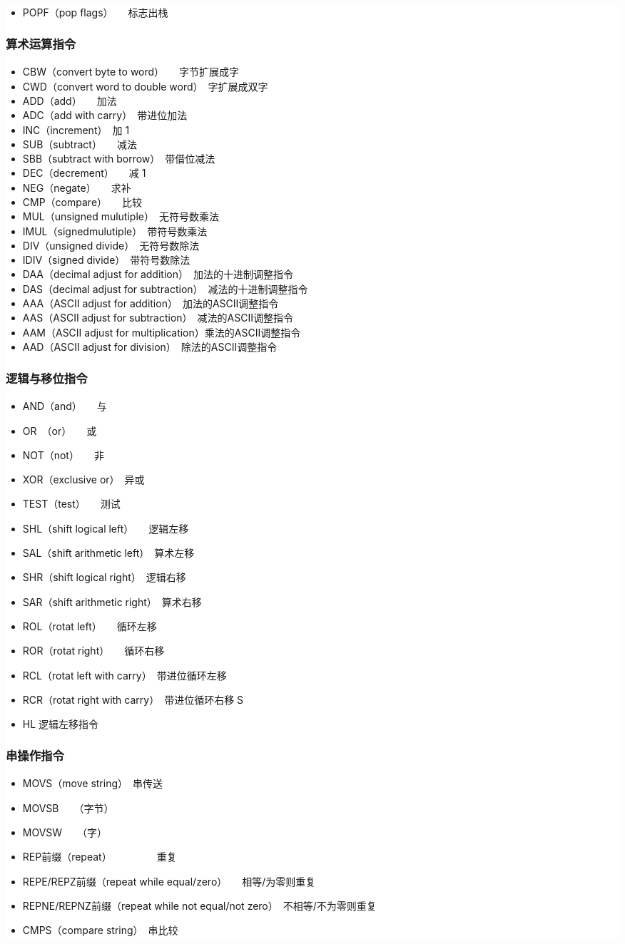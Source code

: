 - POPF（pop flags）　　标志出栈

### 算术运算指令

- CBW（convert byte to word）　　字节扩展成字
- CWD（convert word to double word）　字扩展成双字
- ADD（add）　　加法
- ADC（add with carry）　带进位加法
- INC（increment）　加 1
- SUB（subtract）　　减法
- SBB（subtract with borrow）　带借位减法
- DEC（decrement）　　减 1
- NEG（negate）　　求补
- CMP（compare）　　比较
- MUL（unsigned mulutiple）　无符号数乘法
- IMUL（signedmulutiple）　带符号数乘法
- DIV（unsigned divide）　无符号数除法
- IDIV（signed divide）　带符号数除法
- DAA（decimal adjust for addition）　加法的十进制调整指令
- DAS（decimal adjust for subtraction）　减法的十进制调整指令
- AAA（ASCII adjust for addition）　加法的ASCII调整指令
- AAS（ASCII adjust for subtraction）　减法的ASCII调整指令
- AAM（ASCII adjust for multiplication）乘法的ASCII调整指令
- AAD（ASCII adjust for division）　除法的ASCII调整指令

### 逻辑与移位指令

- AND（and）　　与
- OR　（or）　　或
- NOT（not）　　非
- XOR（exclusive or）　异或
- TEST（test）　　测试
- SHL（shift logical left）　　逻辑左移

- SAL（shift arithmetic left）　算术左移
- SHR（shift logical right）　逻辑右移
- SAR（shift arithmetic right）　算术右移
- ROL（rotat left）　　循环左移
- ROR（rotat right）　　循环右移
- RCL（rotat left with carry）　带进位循环左移
- RCR（rotat right with carry）　带进位循环右移
  S
- HL 逻辑左移指令

### 串操作指令

- MOVS（move string）　串传送

- MOVSB　　（字节）
- MOVSW　　（字）
- REP前缀（repeat）　　　　　重复
- REPE/REPZ前缀（repeat while equal/zero）　　相等/为零则重复
- REPNE/REPNZ前缀（repeat while not equal/not zero）　不相等/不为零则重复
- CMPS（compare string）　串比较
